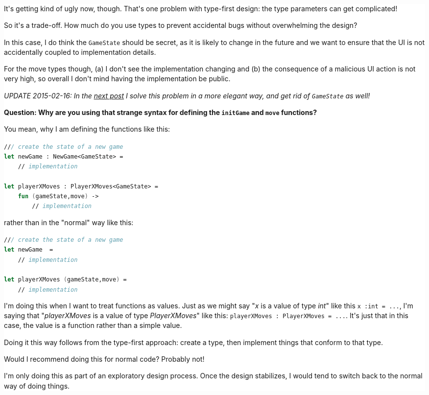 It's getting kind of ugly now, though. That's one problem with type-first design: the type parameters can get complicated! 

So it's a trade-off. How much do you use types to prevent accidental bugs without overwhelming the design?

In this case, I do think the `GameState` should be secret,
as it is likely to change in the future and we want to ensure that the UI is not accidentally coupled to implementation details.

For the move types though, (a) I don't see the implementation changing and (b) the consequence of a malicious UI action is not very high, so overall I don't mind having the
implementation be public.

*UPDATE 2015-02-16: In the [next post](/posts/enterprise-tic-tac-toe-2/) I solve this problem in a more elegant way, and get rid of `GameState` as well!*

**Question: Why are you using that strange syntax for defining the `initGame` and `move` functions?**

You mean, why I am defining the functions like this:

```fsharp
/// create the state of a new game
let newGame : NewGame<GameState> = 
    // implementation

let playerXMoves : PlayerXMoves<GameState> = 
    fun (gameState,move) ->
        // implementation
```

rather than in the "normal" way like this:

```fsharp
/// create the state of a new game
let newGame  = 
    // implementation

let playerXMoves (gameState,move) = 
    // implementation

```

I'm doing this when I want to treat functions as values. Just as we might say "*x* is a value of type *int*" like this `x :int = ...`,
I'm saying that "*playerXMoves* is a value of type *PlayerXMoves*" like this:
`playerXMoves : PlayerXMoves = ...`. It's just that in this case, the value is a function rather than a simple value.

Doing it this way follows from the type-first approach: create a type, then implement things that conform to that type.

Would I recommend doing this for normal code? Probably not! 

I'm only doing this as part of an exploratory design process. Once the design stabilizes, I would tend to switch back to the normal
way of doing things.  
